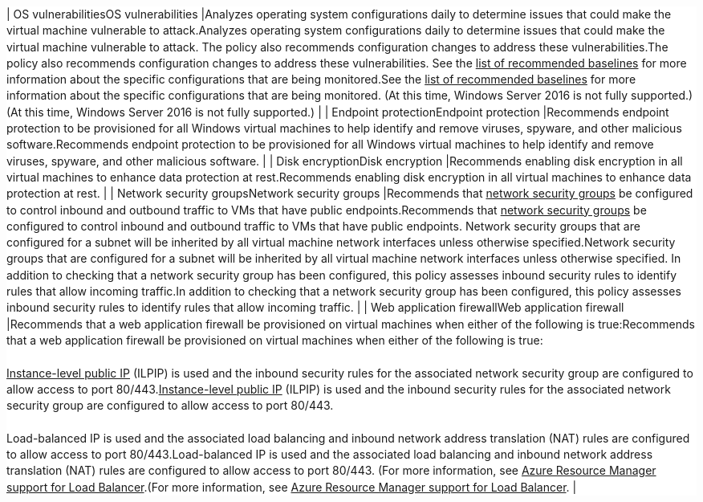 | <span data-ttu-id="1cd35-158">OS vulnerabilities</span><span class="sxs-lookup"><span data-stu-id="1cd35-158">OS vulnerabilities</span></span> |<span data-ttu-id="1cd35-159">Analyzes operating system configurations daily to determine issues that could make the virtual machine vulnerable to attack.</span><span class="sxs-lookup"><span data-stu-id="1cd35-159">Analyzes operating system configurations daily to determine issues that could make the virtual machine vulnerable to attack.</span></span> <span data-ttu-id="1cd35-160">The policy also recommends configuration changes to address these vulnerabilities.</span><span class="sxs-lookup"><span data-stu-id="1cd35-160">The policy also recommends configuration changes to address these vulnerabilities.</span></span> <span data-ttu-id="1cd35-161">See the [list of recommended baselines](https://gallery.technet.microsoft.com/Azure-Security-Center-a789e335) for more information about the specific configurations that are being monitored.</span><span class="sxs-lookup"><span data-stu-id="1cd35-161">See the [list of recommended baselines](https://gallery.technet.microsoft.com/Azure-Security-Center-a789e335) for more information about the specific configurations that are being monitored.</span></span> <span data-ttu-id="1cd35-162">(At this time, Windows Server 2016 is not fully supported.)</span><span class="sxs-lookup"><span data-stu-id="1cd35-162">(At this time, Windows Server 2016 is not fully supported.)</span></span> |
| <span data-ttu-id="1cd35-163">Endpoint protection</span><span class="sxs-lookup"><span data-stu-id="1cd35-163">Endpoint protection</span></span> |<span data-ttu-id="1cd35-164">Recommends endpoint protection to be provisioned for all Windows virtual machines to help identify and remove viruses, spyware, and other malicious software.</span><span class="sxs-lookup"><span data-stu-id="1cd35-164">Recommends endpoint protection to be provisioned for all Windows virtual machines to help identify and remove viruses, spyware, and other malicious software.</span></span> |
| <span data-ttu-id="1cd35-165">Disk encryption</span><span class="sxs-lookup"><span data-stu-id="1cd35-165">Disk encryption</span></span> |<span data-ttu-id="1cd35-166">Recommends enabling disk encryption in all virtual machines to enhance data protection at rest.</span><span class="sxs-lookup"><span data-stu-id="1cd35-166">Recommends enabling disk encryption in all virtual machines to enhance data protection at rest.</span></span> |
| <span data-ttu-id="1cd35-167">Network security groups</span><span class="sxs-lookup"><span data-stu-id="1cd35-167">Network security groups</span></span> |<span data-ttu-id="1cd35-168">Recommends that [network security groups](../virtual-network/virtual-networks-nsg.md) be configured to control inbound and outbound traffic to VMs that have public endpoints.</span><span class="sxs-lookup"><span data-stu-id="1cd35-168">Recommends that [network security groups](../virtual-network/virtual-networks-nsg.md) be configured to control inbound and outbound traffic to VMs that have public endpoints.</span></span> <span data-ttu-id="1cd35-169">Network security groups that are configured for a subnet will be inherited by all virtual machine network interfaces unless otherwise specified.</span><span class="sxs-lookup"><span data-stu-id="1cd35-169">Network security groups that are configured for a subnet will be inherited by all virtual machine network interfaces unless otherwise specified.</span></span> <span data-ttu-id="1cd35-170">In addition to checking that a network security group has been configured, this policy assesses inbound security rules to identify rules that allow incoming traffic.</span><span class="sxs-lookup"><span data-stu-id="1cd35-170">In addition to checking that a network security group has been configured, this policy assesses inbound security rules to identify rules that allow incoming traffic.</span></span> |
| <span data-ttu-id="1cd35-171">Web application firewall</span><span class="sxs-lookup"><span data-stu-id="1cd35-171">Web application firewall</span></span> |<span data-ttu-id="1cd35-172">Recommends that a web application firewall be provisioned on virtual machines when either of the following is true:</span><span class="sxs-lookup"><span data-stu-id="1cd35-172">Recommends that a web application firewall be provisioned on virtual machines when either of the following is true:</span></span></br></br><span data-ttu-id="1cd35-173">[Instance-level public IP](../virtual-network/virtual-networks-instance-level-public-ip.md) (ILPIP) is used and the inbound security rules for the associated network security group are configured to allow access to port 80/443.</span><span class="sxs-lookup"><span data-stu-id="1cd35-173">[Instance-level public IP](../virtual-network/virtual-networks-instance-level-public-ip.md) (ILPIP) is used and the inbound security rules for the associated network security group are configured to allow access to port 80/443.</span></span></br></br><span data-ttu-id="1cd35-174">Load-balanced IP is used and the associated load balancing and inbound network address translation (NAT) rules are configured to allow access to port 80/443.</span><span class="sxs-lookup"><span data-stu-id="1cd35-174">Load-balanced IP is used and the associated load balancing and inbound network address translation (NAT) rules are configured to allow access to port 80/443.</span></span> <span data-ttu-id="1cd35-175">(For more information, see [Azure Resource Manager support for Load Balancer](../load-balancer/load-balancer-arm.md).</span><span class="sxs-lookup"><span data-stu-id="1cd35-175">(For more information, see [Azure Resource Manager support for Load Balancer](../load-balancer/load-balancer-arm.md).</span></span> |